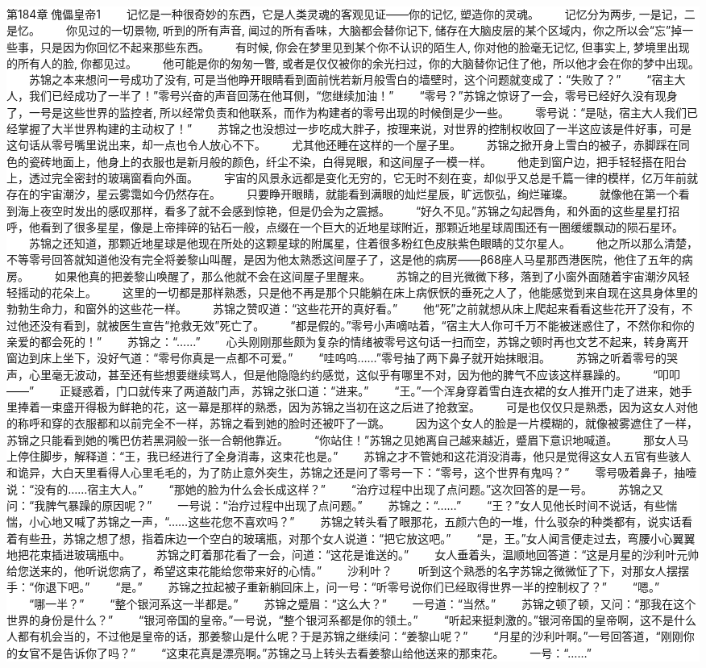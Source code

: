 第184章 傀儡皇帝1
　　记忆是一种很奇妙的东西，它是人类灵魂的客观见证——你的记忆, 塑造你的灵魂。
　　记忆分为两步, 一是记，二是忆。
　　你见过的一切景物, 听到的所有声音, 闻过的所有香味，大脑都会替你记下, 储存在大脑皮层的某个区域内，你之所以会“忘”掉一些事，只是因为你回忆不起来那些东西。
　　有时候, 你会在梦里见到某个你不认识的陌生人, 你对他的脸毫无记忆, 但事实上, 梦境里出现的所有人的脸, 你都见过。
　　他可能是你的匆匆一瞥, 或者是仅仅被你的余光扫过，你的大脑替你记住了他，所以他才会在你的梦中出现。
　　苏锦之本来想问一号成功了没有, 可是当他睁开眼睛看到面前恍若新月般雪白的墙壁时，这个问题就变成了：“失败了？”
　　“宿主大人，我们已经成功了一半了！”零号兴奋的声音回荡在他耳侧，“您继续加油！”
　　“零号？”苏锦之惊讶了一会，零号已经好久没有现身了，一号是这些世界的监控者, 所以经常负责和他联系，而作为构建者的零号出现的时候倒是少一些。
　　零号说：“是哒，宿主大人我们已经掌握了大半世界构建的主动权了！”
　　苏锦之也没想过一步吃成大胖子，按理来说，对世界的控制权收回了一半这应该是件好事，可是这句话从零号嘴里说出来，却一点也令人放心不下。
　　尤其他还睡在这样的一个屋子里。
　　苏锦之掀开身上雪白的被子，赤脚踩在同色的瓷砖地面上，他身上的衣服也是新月般的颜色，纤尘不染，白得晃眼，和这间屋子一模一样。
　　他走到窗户边，把手轻轻搭在阳台上，透过完全密封的玻璃窗看向外面。
　　宇宙的风景永远都是变化无穷的，它无时不刻在变，却似乎又总是千篇一律的模样，亿万年前就存在的宇宙潮汐，星云雾霭如今仍然存在。
　　只要睁开眼睛，就能看到满眼的灿烂星辰，旷远恢弘，绚烂璀璨。
　　就像他在第一个看到海上夜空时发出的感叹那样，看多了就不会感到惊艳，但是仍会为之震撼。
　　“好久不见。”苏锦之勾起唇角，和外面的这些星星打招呼，他看到了很多星星，像是上帝摔碎的钻石一般，点缀在一个巨大的近地星球附近，那颗近地星球周围还有一圈缓缓飘动的陨石星环。
　　苏锦之还知道，那颗近地星球是他现在所处的这颗星球的附属星，住着很多粉红色皮肤紫色眼睛的艾尔星人。
　　他之所以那么清楚，不等零号回答就知道他没有完全将姜黎山叫醒，是因为他太熟悉这间屋子了，这是他的病房——β68座人马星那西港医院，他住了五年的病房。
　　如果他真的把姜黎山唤醒了，那么他就不会在这间屋子里醒来。
　　苏锦之的目光微微下移，落到了小窗外面随着宇宙潮汐风轻轻摇动的花朵上。
　　这里的一切都是那样熟悉，只是他不再是那个只能躺在床上病恹恹的垂死之人了，他能感觉到来自现在这具身体里的勃勃生命力，和窗外的这些花一样。
　　苏锦之赞叹道：“这些花开的真好看。”
　　他“死”之前就想从床上爬起来看看这些花开了没有，不过他还没有看到，就被医生宣告“抢救无效”死亡了。
　　“都是假的。”零号小声嘀咕着，“宿主大人你可千万不能被迷惑住了，不然你和你的亲爱的都会死的！”
　　苏锦之：“……”
　　心头刚刚那些颇为复杂的情绪被零号这句话一扫而空，苏锦之顿时再也文艺不起来，转身离开窗边到床上坐下，没好气道：“零号你真是一点都不可爱。”
　　“哇呜呜……”零号抽了两下鼻子就开始抹眼泪。
　　苏锦之听着零号的哭声，心里毫无波动，甚至还有些想要继续骂人，但是他隐隐约约感觉，这似乎有哪里不对，因为他的脾气不应该这样暴躁的。
　　“叩叩——”
　　正疑惑着，门口就传来了两道敲门声，苏锦之张口道：“进来。”
　　“王。”一个浑身穿着雪白连衣裙的女人推开门走了进来，她手里捧着一束盛开得极为鲜艳的花，这一幕是那样的熟悉，因为苏锦之当初在这之后进了抢救室。
　　可是也仅仅只是熟悉，因为这女人对他的称呼和穿的衣服都和以前完全不一样，苏锦之看到她的脸时还被吓了一跳。
　　因为这个女人的脸是一片模糊的，就像被雾遮住了一样，苏锦之只能看到她的嘴巴仿若黑洞般一张一合朝他靠近。
　　“你站住！”苏锦之见她离自己越来越近，蹙眉下意识地喊道。
　　那女人马上停住脚步，解释道：“王，我已经进行了全身消毒，这束花也是。”
　　苏锦之才不管她和这花消没消毒，他只是觉得这女人五官有些骇人和诡异，大白天里看得人心里毛毛的，为了防止意外突生，苏锦之还是问了零号一下：“零号，这个世界有鬼吗？”
　　零号吸着鼻子，抽噎说：“没有的……宿主大人。”
　　“那她的脸为什么会长成这样？”
　　“治疗过程中出现了点问题。”这次回答的是一号。
　　苏锦之又问：“我脾气暴躁的原因呢？”
　　一号说：“治疗过程中出现了点问题。”
　　苏锦之：“……”
　　“王？”女人见他长时间不说话，有些惴惴，小心地又喊了苏锦之一声，“……这些花您不喜欢吗？”
　　苏锦之转头看了眼那花，五颜六色的一堆，什么驳杂的种类都有，说实话看着有些丑，苏锦之想了想，指着床边一个空白的玻璃瓶，对那个女人说道：“把它放这吧。”
　　“是，王。”女人闻言便走过去，弯腰小心翼翼地把花束插进玻璃瓶中。
　　苏锦之盯着那花看了一会，问道：“这花是谁送的。”
　　女人垂着头，温顺地回答道：“这是月星的沙利叶元帅给您送来的，他听说您病了，希望这束花能给您带来好的心情。”
　　沙利叶？
　　听到这个熟悉的名字苏锦之微微怔了下，对那女人摆摆手：“你退下吧。”
　　“是。”
　　苏锦之拉起被子重新躺回床上，问一号：“听零号说你们已经取得世界一半的控制权了？”
　　“嗯。”
　　“哪一半？”
　　“整个银河系这一半都是。”
　　苏锦之蹙眉：“这么大？”
　　一号道：“当然。”
　　苏锦之顿了顿，又问：“那我在这个世界的身份是什么？”
　　“银河帝国的皇帝。”一号说，“整个银河系都是你的领土。”
　　“听起来挺刺激的。”银河帝国的皇帝啊，这不是什么人都有机会当的，不过他是皇帝的话，那姜黎山是什么呢？于是苏锦之继续问：“姜黎山呢？”
　　“月星的沙利叶啊。”一号回答道，“刚刚你的女官不是告诉你了吗？”
　　“这束花真是漂亮啊。”苏锦之马上转头去看姜黎山给他送来的那束花。
　　一号：“……”